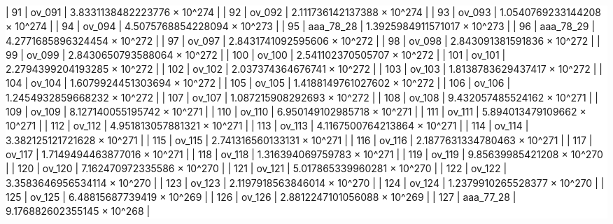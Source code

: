 | 91 | ov_091 | 3.8331138482223776 × 10^274 |
| 92 | ov_092 | 2.111736142137388 × 10^274 |
| 93 | ov_093 | 1.0540769233144208 × 10^274 |
| 94 | ov_094 | 4.5075768854228094 × 10^273 |
| 95 | aaa_78_28 | 1.3925984911571017 × 10^273 |
| 96 | aaa_78_29 | 4.2771685896324454 × 10^272 |
| 97 | ov_097 | 2.8431741092595606 × 10^272 |
| 98 | ov_098 | 2.843091381591836 × 10^272 |
| 99 | ov_099 | 2.8430650793588064 × 10^272 |
| 100 | ov_100 | 2.541102370505707 × 10^272 |
| 101 | ov_101 | 2.2794399204193285 × 10^272 |
| 102 | ov_102 | 2.037374364676741 × 10^272 |
| 103 | ov_103 | 1.8138783629437417 × 10^272 |
| 104 | ov_104 | 1.6079924451303694 × 10^272 |
| 105 | ov_105 | 1.4188149761027602 × 10^272 |
| 106 | ov_106 | 1.2454932859668232 × 10^272 |
| 107 | ov_107 | 1.087215908292693 × 10^272 |
| 108 | ov_108 | 9.432057485524162 × 10^271 |
| 109 | ov_109 | 8.127140055195742 × 10^271 |
| 110 | ov_110 | 6.950149102985718 × 10^271 |
| 111 | ov_111 | 5.894013479109662 × 10^271 |
| 112 | ov_112 | 4.951813057881321 × 10^271 |
| 113 | ov_113 | 4.1167500764213864 × 10^271 |
| 114 | ov_114 | 3.382125121721628 × 10^271 |
| 115 | ov_115 | 2.741316560133131 × 10^271 |
| 116 | ov_116 | 2.1877631334780463 × 10^271 |
| 117 | ov_117 | 1.7149494463877016 × 10^271 |
| 118 | ov_118 | 1.316394069759783 × 10^271 |
| 119 | ov_119 | 9.85639985421208 × 10^270 |
| 120 | ov_120 | 7.162470972335586 × 10^270 |
| 121 | ov_121 | 5.017865339960281 × 10^270 |
| 122 | ov_122 | 3.3583646956534114 × 10^270 |
| 123 | ov_123 | 2.1197918563846014 × 10^270 |
| 124 | ov_124 | 1.2379910265528377 × 10^270 |
| 125 | ov_125 | 6.48815687739419 × 10^269 |
| 126 | ov_126 | 2.8812247101056088 × 10^269 |
| 127 | aaa_77_28 | 9.176882602355145 × 10^268 |
